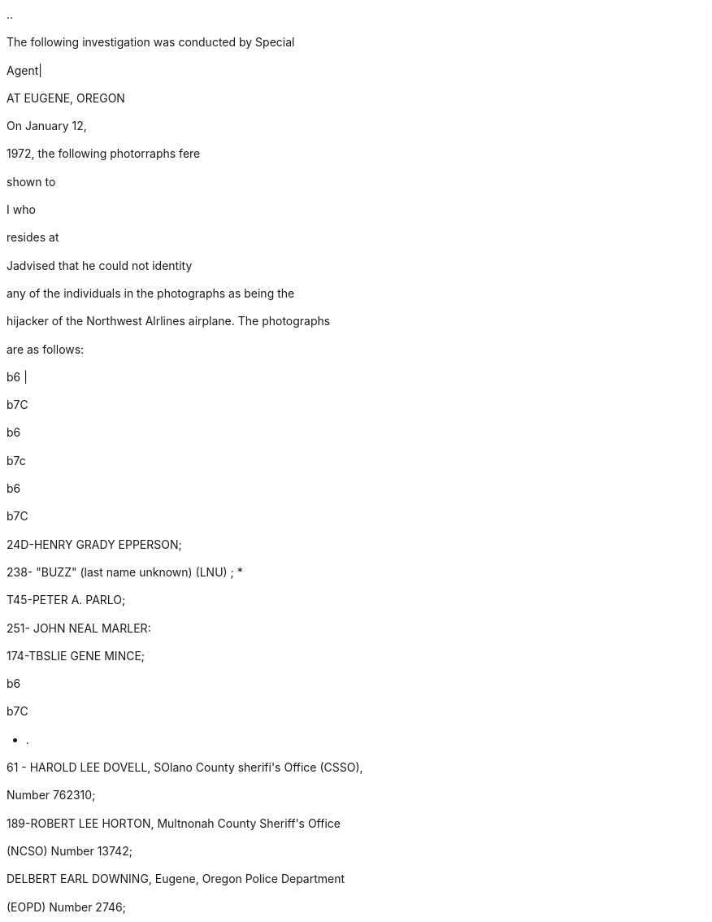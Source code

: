 ..

The following investigation was conducted by Special

Agent|

AT EUGENE, OREGON

On January 12,

1972, the following photorraphs fere

shown to

I who

resides at

Jadvised that he could not identity

any of the individuals in the photographs as being the

hijacker of the Northwest Alrlines airplane. The photographs

are as follows:

b6 |

b7C

b6

b7c

b6

b7C

24D-HENRY GRADY EPPERSON;

238- "BUZZ" (last name unknown) (LNU) ; *

T45-PETER A. PARLO;

251- JOHN NEAL MARLER:

174-TBSLIE GENE MINCE;

b6

b7C

+ .

61 - HAROLD LEE DOVELL, SOlano County sherifi's Office (CSSO),

Number 762310;

189-ROBERT LEE HORTON, Multnonah County Sheriff's Office

(NCSO) Number 13742;

DELBERT EARL DOWNING, Eugene, Oregon Police Department

(EOPD) Number 2746;
